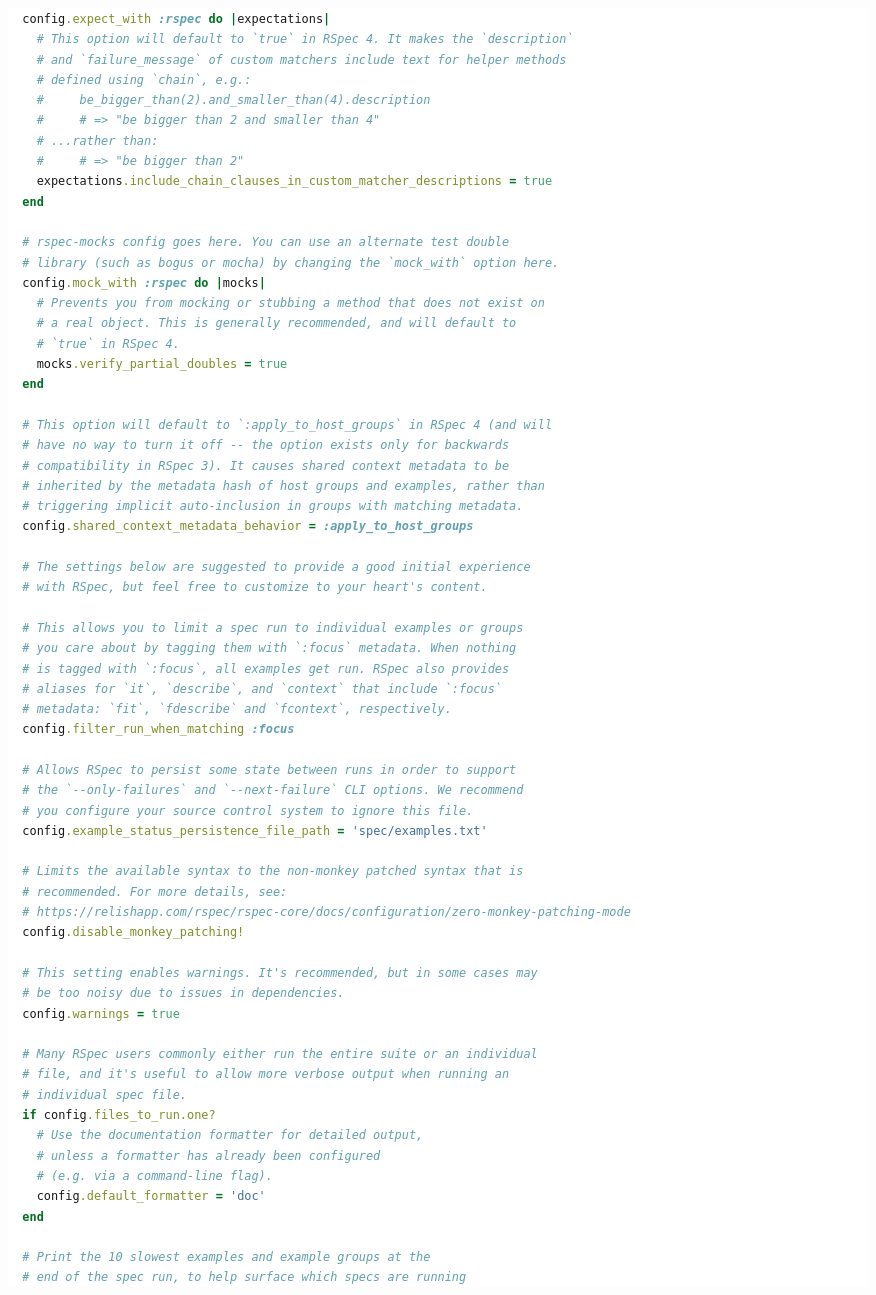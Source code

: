 ```ruby
  config.expect_with :rspec do |expectations|
    # This option will default to `true` in RSpec 4. It makes the `description`
    # and `failure_message` of custom matchers include text for helper methods
    # defined using `chain`, e.g.:
    #     be_bigger_than(2).and_smaller_than(4).description
    #     # => "be bigger than 2 and smaller than 4"
    # ...rather than:
    #     # => "be bigger than 2"
    expectations.include_chain_clauses_in_custom_matcher_descriptions = true
  end

  # rspec-mocks config goes here. You can use an alternate test double
  # library (such as bogus or mocha) by changing the `mock_with` option here.
  config.mock_with :rspec do |mocks|
    # Prevents you from mocking or stubbing a method that does not exist on
    # a real object. This is generally recommended, and will default to
    # `true` in RSpec 4.
    mocks.verify_partial_doubles = true
  end

  # This option will default to `:apply_to_host_groups` in RSpec 4 (and will
  # have no way to turn it off -- the option exists only for backwards
  # compatibility in RSpec 3). It causes shared context metadata to be
  # inherited by the metadata hash of host groups and examples, rather than
  # triggering implicit auto-inclusion in groups with matching metadata.
  config.shared_context_metadata_behavior = :apply_to_host_groups

  # The settings below are suggested to provide a good initial experience
  # with RSpec, but feel free to customize to your heart's content.

  # This allows you to limit a spec run to individual examples or groups
  # you care about by tagging them with `:focus` metadata. When nothing
  # is tagged with `:focus`, all examples get run. RSpec also provides
  # aliases for `it`, `describe`, and `context` that include `:focus`
  # metadata: `fit`, `fdescribe` and `fcontext`, respectively.
  config.filter_run_when_matching :focus

  # Allows RSpec to persist some state between runs in order to support
  # the `--only-failures` and `--next-failure` CLI options. We recommend
  # you configure your source control system to ignore this file.
  config.example_status_persistence_file_path = 'spec/examples.txt'

  # Limits the available syntax to the non-monkey patched syntax that is
  # recommended. For more details, see:
  # https://relishapp.com/rspec/rspec-core/docs/configuration/zero-monkey-patching-mode
  config.disable_monkey_patching!

  # This setting enables warnings. It's recommended, but in some cases may
  # be too noisy due to issues in dependencies.
  config.warnings = true

  # Many RSpec users commonly either run the entire suite or an individual
  # file, and it's useful to allow more verbose output when running an
  # individual spec file.
  if config.files_to_run.one?
    # Use the documentation formatter for detailed output,
    # unless a formatter has already been configured
    # (e.g. via a command-line flag).
    config.default_formatter = 'doc'
  end

  # Print the 10 slowest examples and example groups at the
  # end of the spec run, to help surface which specs are running
```